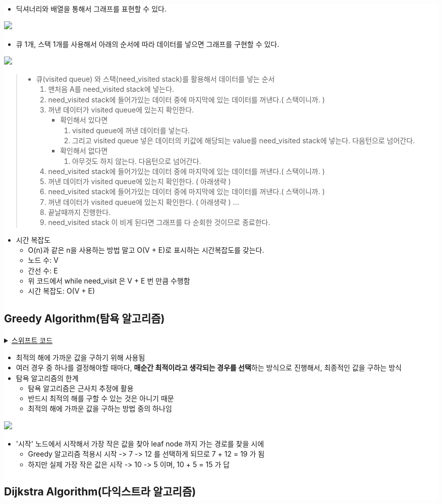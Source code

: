 - 딕셔너리와 배열을 통해서 그래프를 표현할 수 있다. 
    					
![](https://www.fun-coding.org/00_Images/dfsgraph.png)		
		
- 큐 1개, 스택 1개를 사용해서 아래의 순서에 따라 데이터를 넣으면 그래프를 구현할 수 있다. 
								    
![](https://velog.velcdn.com/images/dev_kickbell/post/add77935-4cf9-497e-b9cd-47326d19b85c/image.png)						
> - 큐(visited queue) 와 스택(need_visited stack)를 활용해서 데이터를 넣는 순서 
> 	1. 맨처음 A를 need_visited stack에 넣는다. 
> 	2. need_visited stack에 들어가있는 데이터 중에 마지막에 있는 데이터를 꺼낸다.( 스택이니까. ) 
> 	3. 꺼낸 데이터가 visited queue에 있는지 확인한다.
> 		- 확인해서 있다면 
>			1. visited queue에 꺼낸 데이터를 넣는다. 
>			2. 그리고 visited queue 넣은 데이터의 키값에 해당되는 value를 need_visited stack에 넣는다. 다음턴으로 넘어간다.
>		- 확인해서 없다면 
>			1. 아무것도 하지 않는다. 다음턴으로 넘어간다.
> 	4. need_visited stack에 들어가있는 데이터 중에 마지막에 있는 데이터를 꺼낸다.( 스택이니까. ) 
> 	5. 꺼낸 데이터가 visited queue에 있는지 확인한다. ( 아래생략 )
>  	6. need_visited stack에 들어가있는 데이터 중에 마지막에 있는 데이터를 꺼낸다.( 스택이니까. ) 
>  	7. 꺼낸 데이터가 visited queue에 있는지 확인한다. ( 아래생략 )
>  	...
>  	8. 끝날때까지 진행한다. 
>  	9. need_visited stack 이 비게 된다면 그래프를 다 순회한 것이므로 종료한다. 
    
- 시간 복잡도
    - O(n)과 같은 n을 사용하는 방법 말고 O(V + E)로 표시하는 시간복잡도를 갖는다. 
    - 노드 수: V
    - 간선 수: E
    - 위 코드에서 while need_visit 은 V + E 번 만큼 수행함
    - 시간 복잡도: O(V + E)
    
    
## Greedy Algorithm(탐욕 알고리즘)
    
<details><summary><a href="https://github.com/kickbell/DataStructure_and_Algorithm">스위프트 코드</a></summary></details>
    
    
    

- 최적의 해에 가까운 값을 구하기 위해 사용됨
- 여러 경우 중 하나를 결정해야할 때마다, **매순간 최적이라고 생각되는 경우를 선택**하는 방식으로 진행해서, 최종적인 값을 구하는 방식
- 탐욕 알고리즘의 한계
    - 탐욕 알고리즘은 근사치 추정에 활용
    - 반드시 최적의 해를 구할 수 있는 것은 아니기 때문
    - 최적의 해에 가까운 값을 구하는 방법 중의 하나임				
    
![](https://www.fun-coding.org/00_Images/greedy.png)			
    		
- '시작' 노드에서 시작해서 가장 작은 값을 찾아 leaf node 까지 가는 경로를 찾을 시에
    - Greedy 알고리즘 적용시 시작 -> 7 -> 12 를 선택하게 되므로 7 + 12 = 19 가 됨 
    - 하지만 실제 가장 작은 값은 시작 -> 10 -> 5 이며, 10 + 5 = 15 가 답
    
    
## Dijkstra Algorithm(다익스트라 알고리즘)	
		    